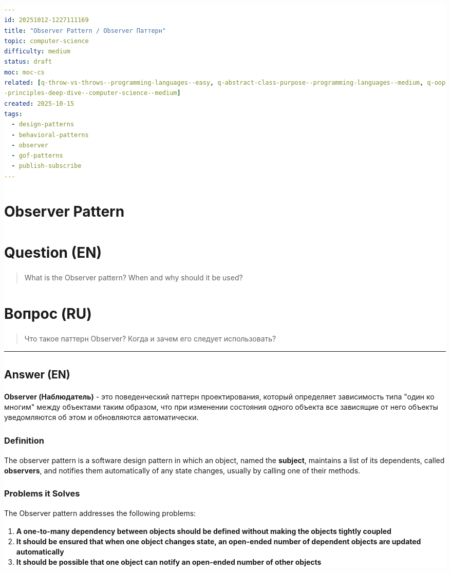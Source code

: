 ```yaml
---
id: 20251012-1227111169
title: "Observer Pattern / Observer Паттерн"
topic: computer-science
difficulty: medium
status: draft
moc: moc-cs
related: [q-throw-vs-throws--programming-languages--easy, q-abstract-class-purpose--programming-languages--medium, q-oop-principles-deep-dive--computer-science--medium]
created: 2025-10-15
tags:
  - design-patterns
  - behavioral-patterns
  - observer
  - gof-patterns
  - publish-subscribe
---
```

# Observer Pattern

# Question (EN)
> What is the Observer pattern? When and why should it be used?

# Вопрос (RU)
> Что такое паттерн Observer? Когда и зачем его следует использовать?

---

## Answer (EN)


**Observer (Наблюдатель)** - это поведенческий паттерн проектирования, который определяет зависимость типа "один ко многим" между объектами таким образом, что при изменении состояния одного объекта все зависящие от него объекты уведомляются об этом и обновляются автоматически.

### Definition


The observer pattern is a software design pattern in which an object, named the **subject**, maintains a list of its dependents, called **observers**, and notifies them automatically of any state changes, usually by calling one of their methods.

### Problems it Solves


The Observer pattern addresses the following problems:

1. **A one-to-many dependency between objects should be defined without making the objects tightly coupled**
2. **It should be ensured that when one object changes state, an open-ended number of dependent objects are updated automatically**
3. **It should be possible that one object can notify an open-ended number of other objects**
